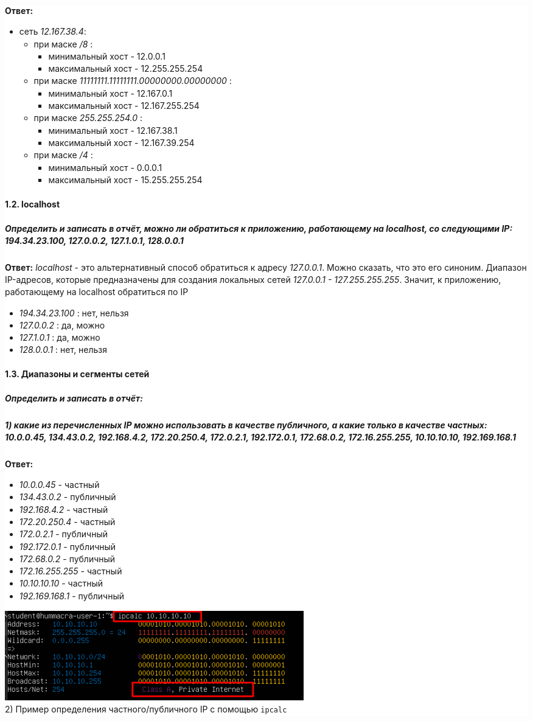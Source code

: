 **Ответ:**
- сеть *12.167.38.4*:
  - при маске */8* : 
      - минимальный хост - 12.0.0.1
      - максимальный хост - 12.255.255.254
  - при маске *11111111.11111111.00000000.00000000* :
      - минимальный хост - 12.167.0.1
      - максимальный хост - 12.167.255.254
  - при маске *255.255.254.0* :
      - минимальный хост - 12.167.38.1
      - максимальный хост - 12.167.39.254
  - при маске */4* :
      - минимальный хост - 0.0.0.1
      - максимальный хост - 15.255.255.254

#### 1.2. localhost
##### Определить и записать в отчёт, можно ли обратиться к приложению, работающему на localhost, со следующими IP: *194.34.23.100*, *127.0.0.2*, *127.1.0.1*, *128.0.0.1*

**Ответ:**
*localhost* - это альтернативный способ обратиться к адресу *127.0.0.1*. Можно сказать, что это его синоним. Диапазон IP-адресов, которые предназначены для создания локальных сетей *127.0.0.1 - 127.255.255.255*. Значит, к приложению, работающему на localhost обратиться по IP
- *194.34.23.100* : нет, нельзя
- *127.0.0.2* : да, можно
- *127.1.0.1* : да, можно
- *128.0.0.1* : нет, нельзя

#### 1.3. Диапазоны и сегменты сетей
##### Определить и записать в отчёт:
##### 1) какие из перечисленных IP можно использовать в качестве публичного, а какие только в качестве частных: *10.0.0.45*, *134.43.0.2*, *192.168.4.2*, *172.20.250.4*, *172.0.2.1*, *192.172.0.1*, *172.68.0.2*, *172.16.255.255*, *10.10.10.10*, *192.169.168.1*

**Ответ:**
- *10.0.0.45* - частный
- *134.43.0.2* - публичный
- *192.168.4.2* - частный
- *172.20.250.4* - частный
- *172.0.2.1* - публичный
- *192.172.0.1* - публичный
- *172.68.0.2* - публичный
- *172.16.255.255* - частный
- *10.10.10.10* - частный
- *192.169.168.1* - публичный

![скрин 2: Определение публичного/частного IP](./img/Screenshot_2.png)
<br>2) Пример определения частного/публичного IP с помощью `ipcalc`
